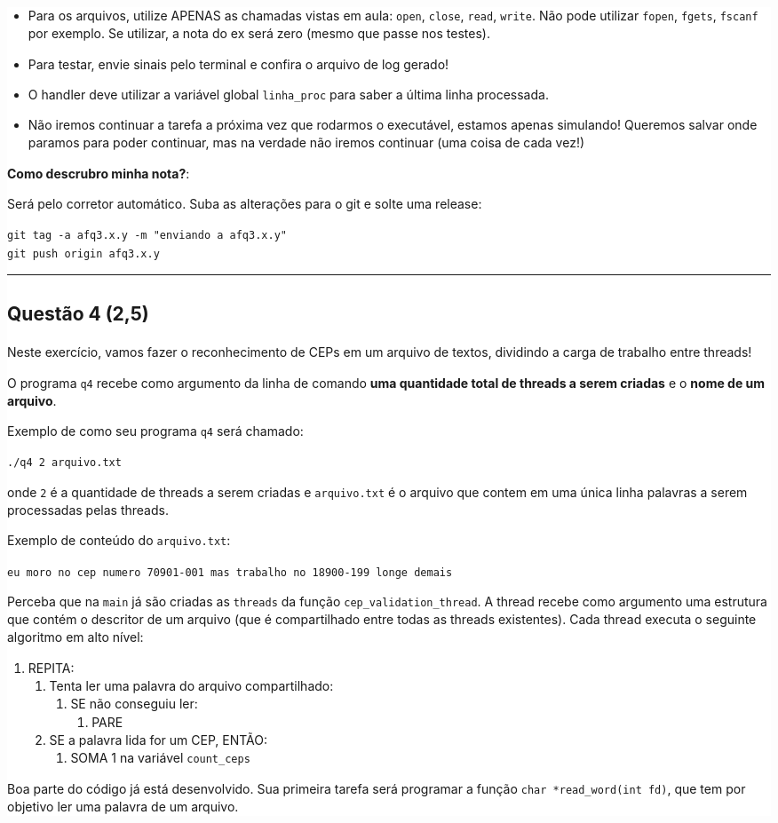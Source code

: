 - Para os arquivos, utilize APENAS as chamadas vistas em aula: `open`, `close`, `read`, `write`. Não pode utilizar `fopen`, `fgets`, `fscanf` por exemplo. Se utilizar, a nota do ex será zero (mesmo que passe nos testes).

- Para testar, envie sinais pelo terminal e confira o arquivo de log gerado!

- O handler deve utilizar a variável global `linha_proc` para saber a última linha processada.

- Não iremos continuar a tarefa a próxima vez que rodarmos o executável, estamos apenas simulando! Queremos salvar onde paramos para poder continuar, mas na verdade não iremos continuar (uma coisa de cada vez!)


**Como descrubro minha nota?**:

Será pelo corretor automático. Suba as alterações para o git e solte uma release:

```
git tag -a afq3.x.y -m "enviando a afq3.x.y"
git push origin afq3.x.y
```


---

## Questão 4 (2,5)

Neste exercício, vamos fazer o reconhecimento de CEPs em um arquivo de textos, dividindo a carga de trabalho entre threads!

O programa `q4` recebe como argumento da linha de comando **uma quantidade total de threads a serem criadas** e o **nome de um arquivo**.

Exemplo de como seu programa `q4` será chamado:

```
./q4 2 arquivo.txt
```

onde `2` é a quantidade de threads a serem criadas e `arquivo.txt` é o arquivo que contem em uma única linha palavras a serem processadas pelas threads.

Exemplo de conteúdo do `arquivo.txt`:
```
eu moro no cep numero 70901-001 mas trabalho no 18900-199 longe demais
```

Perceba que na `main` já são criadas as `threads` da função `cep_validation_thread`. A thread recebe como argumento uma estrutura que contém o descritor de um arquivo (que é compartilhado entre todas as threads existentes). Cada thread executa o seguinte algoritmo em alto nível:

1. REPITA:
    1. Tenta ler uma palavra do arquivo compartilhado:
        1. SE não conseguiu ler:
            1. PARE
    1. SE a palavra lida for um CEP, ENTÃO:
        1. SOMA 1 na variável `count_ceps`

Boa parte do código já está desenvolvido. Sua primeira tarefa será programar a função `char *read_word(int fd)`, que tem por objetivo ler uma palavra de um arquivo.
